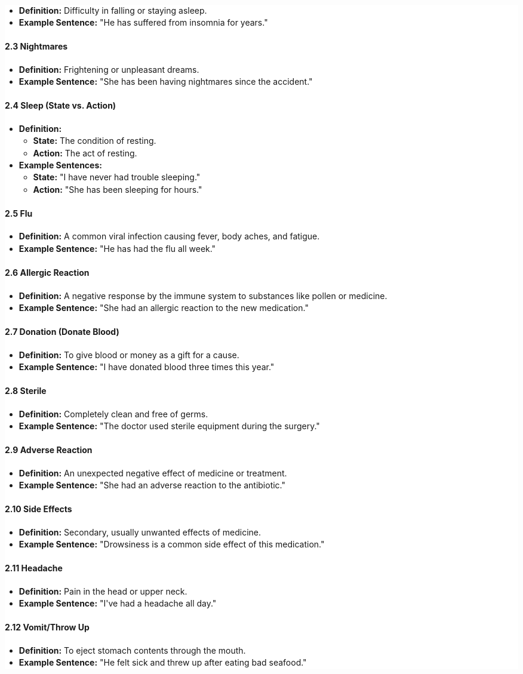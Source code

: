 - **Definition:** Difficulty in falling or staying asleep.
- **Example Sentence:** "He has suffered from insomnia for years."

#### **2.3 Nightmares**

- **Definition:** Frightening or unpleasant dreams.
- **Example Sentence:** "She has been having nightmares since the accident."

#### **2.4 Sleep (State vs. Action)**

- **Definition:**
    - **State:** The condition of resting.
    - **Action:** The act of resting.
- **Example Sentences:**
    - **State:** "I have never had trouble sleeping."
    - **Action:** "She has been sleeping for hours."

#### **2.5 Flu**

- **Definition:** A common viral infection causing fever, body aches, and fatigue.
- **Example Sentence:** "He has had the flu all week."

#### **2.6 Allergic Reaction**

- **Definition:** A negative response by the immune system to substances like pollen or medicine.
- **Example Sentence:** "She had an allergic reaction to the new medication."

#### **2.7 Donation (Donate Blood)**

- **Definition:** To give blood or money as a gift for a cause.
- **Example Sentence:** "I have donated blood three times this year."

#### **2.8 Sterile**

- **Definition:** Completely clean and free of germs.
- **Example Sentence:** "The doctor used sterile equipment during the surgery."

#### **2.9 Adverse Reaction**

- **Definition:** An unexpected negative effect of medicine or treatment.
- **Example Sentence:** "She had an adverse reaction to the antibiotic."

#### **2.10 Side Effects**

- **Definition:** Secondary, usually unwanted effects of medicine.
- **Example Sentence:** "Drowsiness is a common side effect of this medication."

#### **2.11 Headache**

- **Definition:** Pain in the head or upper neck.
- **Example Sentence:** "I've had a headache all day."

#### **2.12 Vomit/Throw Up**

- **Definition:** To eject stomach contents through the mouth.
- **Example Sentence:** "He felt sick and threw up after eating bad seafood."
